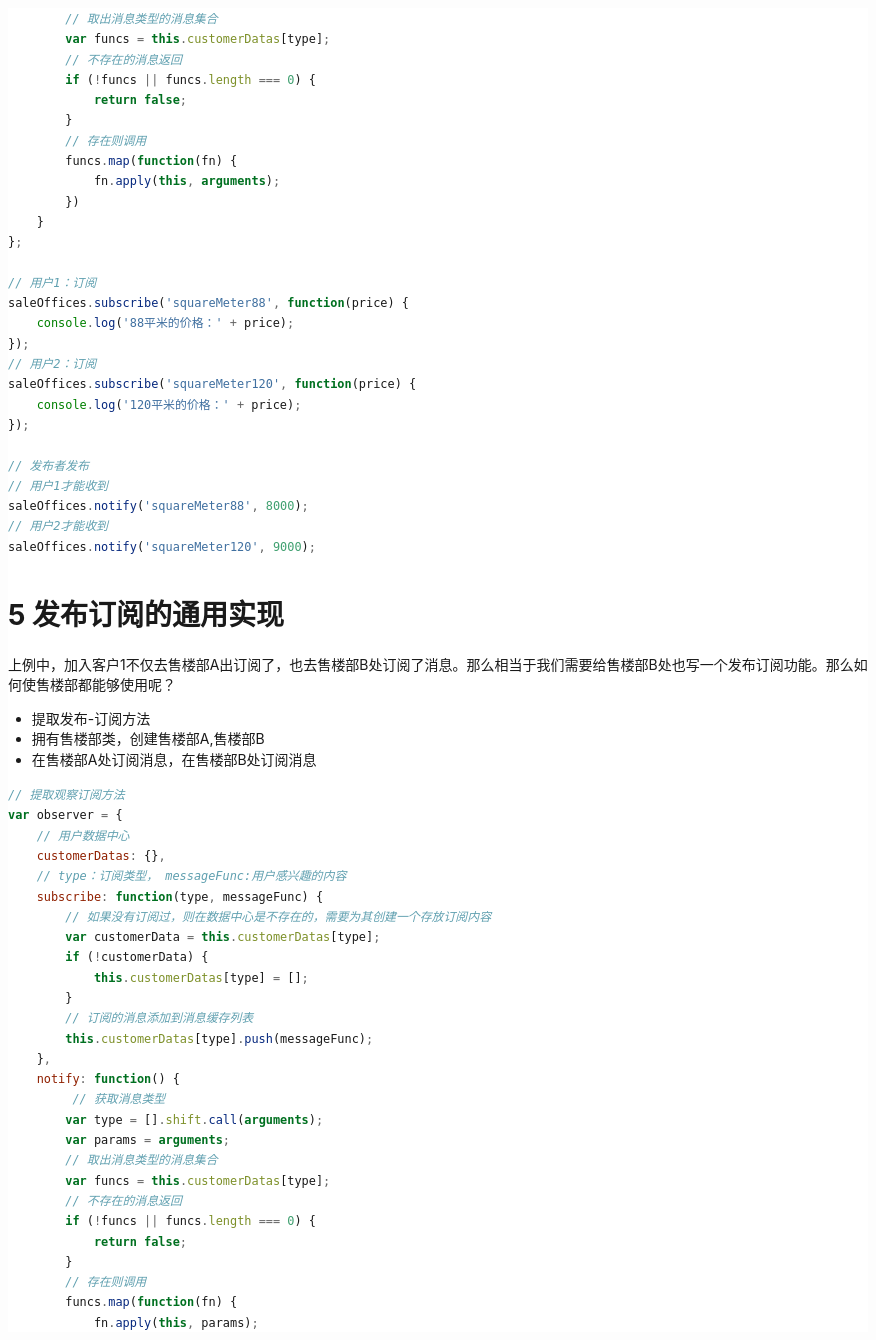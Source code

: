 ```javascript
        // 取出消息类型的消息集合
        var funcs = this.customerDatas[type];
        // 不存在的消息返回
        if (!funcs || funcs.length === 0) {
            return false;
        }
        // 存在则调用
        funcs.map(function(fn) {
            fn.apply(this, arguments);
        })
    }
};

// 用户1：订阅
saleOffices.subscribe('squareMeter88', function(price) {
    console.log('88平米的价格：' + price);
});
// 用户2：订阅
saleOffices.subscribe('squareMeter120', function(price) {
    console.log('120平米的价格：' + price);
});

// 发布者发布
// 用户1才能收到
saleOffices.notify('squareMeter88', 8000);
// 用户2才能收到
saleOffices.notify('squareMeter120', 9000);
```

# 5 发布订阅的通用实现
上例中，加入客户1不仅去售楼部A出订阅了，也去售楼部B处订阅了消息。那么相当于我们需要给售楼部B处也写一个发布订阅功能。那么如何使售楼部都能够使用呢？
- 提取发布-订阅方法
- 拥有售楼部类，创建售楼部A,售楼部B
- 在售楼部A处订阅消息，在售楼部B处订阅消息
```javascript
// 提取观察订阅方法
var observer = {
    // 用户数据中心
    customerDatas: {}, 
    // type：订阅类型， messageFunc:用户感兴趣的内容
    subscribe: function(type, messageFunc) {
        // 如果没有订阅过，则在数据中心是不存在的，需要为其创建一个存放订阅内容
        var customerData = this.customerDatas[type];
        if (!customerData) {
            this.customerDatas[type] = [];
        }
        // 订阅的消息添加到消息缓存列表
        this.customerDatas[type].push(messageFunc);
    },
    notify: function() {
         // 获取消息类型
        var type = [].shift.call(arguments);
        var params = arguments;
        // 取出消息类型的消息集合
        var funcs = this.customerDatas[type];
        // 不存在的消息返回
        if (!funcs || funcs.length === 0) {
            return false;
        }
        // 存在则调用
        funcs.map(function(fn) {
            fn.apply(this, params);
```
